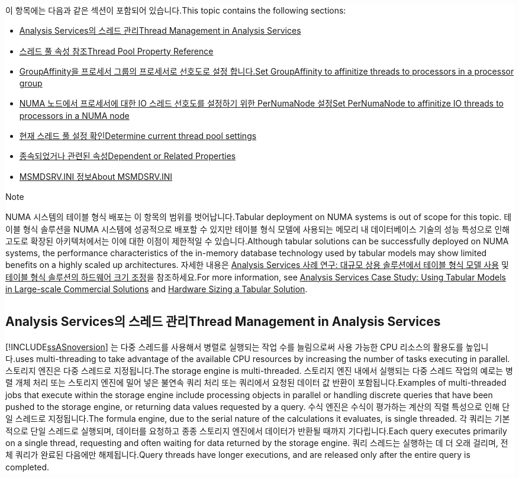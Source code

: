  <span data-ttu-id="054cb-109">이 항목에는 다음과 같은 섹션이 포함되어 있습니다.</span><span class="sxs-lookup"><span data-stu-id="054cb-109">This topic contains the following sections:</span></span>

-   [<span data-ttu-id="054cb-110">Analysis Services의 스레드 관리</span><span class="sxs-lookup"><span data-stu-id="054cb-110">Thread Management in Analysis Services</span></span>](#bkmk_threadarch)

-   [<span data-ttu-id="054cb-111">스레드 풀 속성 참조</span><span class="sxs-lookup"><span data-stu-id="054cb-111">Thread Pool Property Reference</span></span>](#bkmk_propref)

-   [<span data-ttu-id="054cb-112">GroupAffinity을 프로세서 그룹의 프로세서로 선호도로 설정 합니다.</span><span class="sxs-lookup"><span data-stu-id="054cb-112">Set GroupAffinity to affinitize threads to processors in a processor group</span></span>](#bkmk_groupaffinity)

-   [<span data-ttu-id="054cb-113">NUMA 노드에서 프로세서에 대한 IO 스레드 선호도를 설정하기 위한 PerNumaNode 설정</span><span class="sxs-lookup"><span data-stu-id="054cb-113">Set PerNumaNode to affinitize IO threads to processors in a NUMA node</span></span>](#bkmk_pernumanode)

-   [<span data-ttu-id="054cb-114">현재 스레드 풀 설정 확인</span><span class="sxs-lookup"><span data-stu-id="054cb-114">Determine current thread pool settings</span></span>](#bkmk_currentsettings)

-   [<span data-ttu-id="054cb-115">종속되었거나 관련된 속성</span><span class="sxs-lookup"><span data-stu-id="054cb-115">Dependent or Related Properties</span></span>](#bkmk_related)

-   [<span data-ttu-id="054cb-116">MSMDSRV.INI 정보</span><span class="sxs-lookup"><span data-stu-id="054cb-116">About MSMDSRV.INI</span></span>](#bkmk_msmdrsrvini)

> [!NOTE]
>  <span data-ttu-id="054cb-117">NUMA 시스템의 테이블 형식 배포는 이 항목의 범위를 벗어납니다.</span><span class="sxs-lookup"><span data-stu-id="054cb-117">Tabular deployment on NUMA systems is out of scope for this topic.</span></span> <span data-ttu-id="054cb-118">테이블 형식 솔루션을 NUMA 시스템에 성공적으로 배포할 수 있지만 테이블 형식 모델에 사용되는 메모리 내 데이터베이스 기술의 성능 특성으로 인해 고도로 확장된 아키텍처에서는 이에 대한 이점이 제한적일 수 있습니다.</span><span class="sxs-lookup"><span data-stu-id="054cb-118">Although tabular solutions can be successfully deployed on NUMA systems, the performance characteristics of the in-memory database technology used by tabular models may show limited benefits on a highly scaled up architectures.</span></span> <span data-ttu-id="054cb-119">자세한 내용은 [Analysis Services 사례 연구: 대규모 상용 솔루션에서 테이블 형식 모델 사용](https://msdn.microsoft.com/library/dn751533.aspx) 및 [테이블 형식 솔루션의 하드웨어 크기 조정](https://go.microsoft.com/fwlink/?LinkId=330359)을 참조하세요.</span><span class="sxs-lookup"><span data-stu-id="054cb-119">For more information, see [Analysis Services Case Study: Using Tabular Models in Large-scale Commercial Solutions](https://msdn.microsoft.com/library/dn751533.aspx) and [Hardware Sizing a Tabular Solution](https://go.microsoft.com/fwlink/?LinkId=330359).</span></span>

##  <a name="thread-management-in-analysis-services"></a><a name="bkmk_threadarch"></a><span data-ttu-id="054cb-120">Analysis Services의 스레드 관리</span><span class="sxs-lookup"><span data-stu-id="054cb-120">Thread Management in Analysis Services</span></span>
 [!INCLUDE[ssASnoversion](../../includes/ssasnoversion-md.md)] <span data-ttu-id="054cb-121">는 다중 스레드를 사용해서 병렬로 실행되는 작업 수를 늘림으로써 사용 가능한 CPU 리소스의 활용도를 높입니다.</span><span class="sxs-lookup"><span data-stu-id="054cb-121">uses multi-threading to take advantage of the available CPU resources by increasing the number of tasks executing in parallel.</span></span> <span data-ttu-id="054cb-122">스토리지 엔진은 다중 스레드로 지정됩니다.</span><span class="sxs-lookup"><span data-stu-id="054cb-122">The storage engine is multi-threaded.</span></span> <span data-ttu-id="054cb-123">스토리지 엔진 내에서 실행되는 다중 스레드 작업의 예로는 병렬 개체 처리 또는 스토리지 엔진에 밀어 넣은 불연속 쿼리 처리 또는 쿼리에서 요청된 데이터 값 반환이 포함됩니다.</span><span class="sxs-lookup"><span data-stu-id="054cb-123">Examples of multi-threaded jobs that execute within the storage engine include processing objects in parallel or handling discrete queries that have been pushed to the storage engine, or returning data values requested by a query.</span></span> <span data-ttu-id="054cb-124">수식 엔진은 수식이 평가하는 계산의 직렬 특성으로 인해 단일 스레드로 지정됩니다.</span><span class="sxs-lookup"><span data-stu-id="054cb-124">The formula engine, due to the serial nature of the calculations it evaluates, is single threaded.</span></span> <span data-ttu-id="054cb-125">각 쿼리는 기본적으로 단일 스레드로 실행되며, 데이터를 요청하고 종종 스토리지 엔진에서 데이터가 반환될 때까지 기다립니다.</span><span class="sxs-lookup"><span data-stu-id="054cb-125">Each query executes primarily on a single thread, requesting and often waiting for data returned by the storage engine.</span></span> <span data-ttu-id="054cb-126">쿼리 스레드는 실행하는 데 더 오래 걸리며, 전체 쿼리가 완료된 다음에만 해제됩니다.</span><span class="sxs-lookup"><span data-stu-id="054cb-126">Query threads have longer executions, and are released only after the entire query is completed.</span></span>
